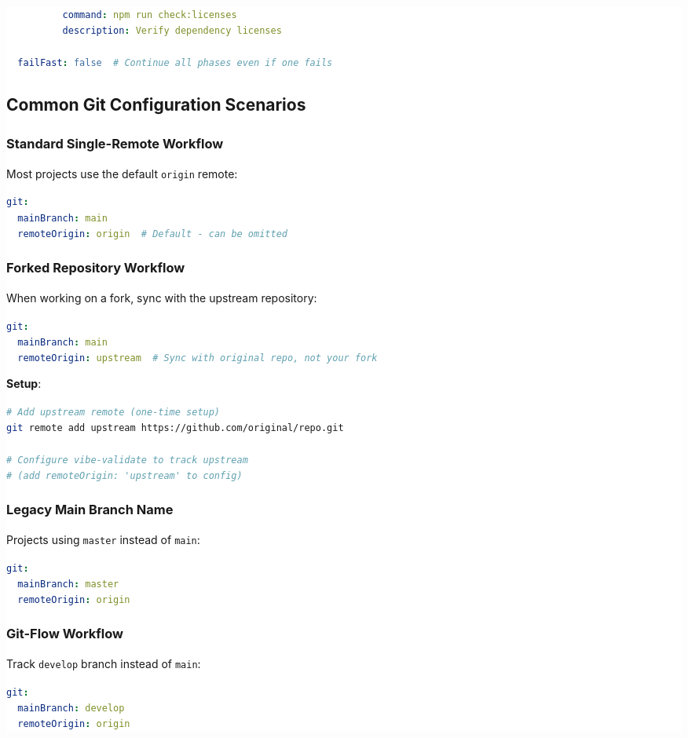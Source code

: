 ```yaml
          command: npm run check:licenses
          description: Verify dependency licenses

  failFast: false  # Continue all phases even if one fails
```

## Common Git Configuration Scenarios

### Standard Single-Remote Workflow

Most projects use the default `origin` remote:

```yaml
git:
  mainBranch: main
  remoteOrigin: origin  # Default - can be omitted
```

### Forked Repository Workflow

When working on a fork, sync with the upstream repository:

```yaml
git:
  mainBranch: main
  remoteOrigin: upstream  # Sync with original repo, not your fork
```

**Setup**:
```bash
# Add upstream remote (one-time setup)
git remote add upstream https://github.com/original/repo.git

# Configure vibe-validate to track upstream
# (add remoteOrigin: 'upstream' to config)
```

### Legacy Main Branch Name

Projects using `master` instead of `main`:

```yaml
git:
  mainBranch: master
  remoteOrigin: origin
```

### Git-Flow Workflow

Track `develop` branch instead of `main`:

```yaml
git:
  mainBranch: develop
  remoteOrigin: origin
```
